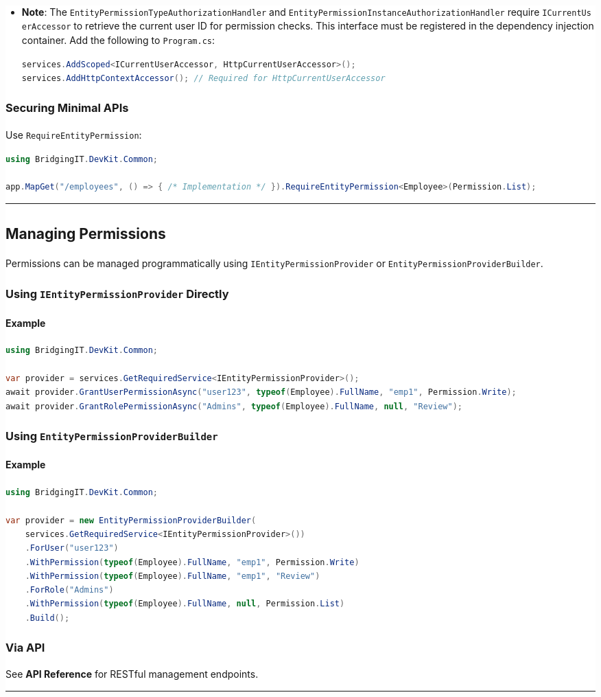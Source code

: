 - **Note**: The `EntityPermissionTypeAuthorizationHandler` and `EntityPermissionInstanceAuthorizationHandler` require `ICurrentUserAccessor` to retrieve the current user ID for permission checks. This interface must be registered in the dependency injection container. Add the following to `Program.cs`:
  ```csharp
  services.AddScoped<ICurrentUserAccessor, HttpCurrentUserAccessor>();
  services.AddHttpContextAccessor(); // Required for HttpCurrentUserAccessor
  ```

### Securing Minimal APIs
Use `RequireEntityPermission`:
```csharp
using BridgingIT.DevKit.Common;

app.MapGet("/employees", () => { /* Implementation */ }).RequireEntityPermission<Employee>(Permission.List);
```

---

## Managing Permissions

Permissions can be managed programmatically using `IEntityPermissionProvider` or `EntityPermissionProviderBuilder`.

### Using `IEntityPermissionProvider` Directly
#### Example
```csharp
using BridgingIT.DevKit.Common;

var provider = services.GetRequiredService<IEntityPermissionProvider>();
await provider.GrantUserPermissionAsync("user123", typeof(Employee).FullName, "emp1", Permission.Write);
await provider.GrantRolePermissionAsync("Admins", typeof(Employee).FullName, null, "Review");
```

### Using `EntityPermissionProviderBuilder`
#### Example
```csharp
using BridgingIT.DevKit.Common;

var provider = new EntityPermissionProviderBuilder(
    services.GetRequiredService<IEntityPermissionProvider>())
    .ForUser("user123")
    .WithPermission(typeof(Employee).FullName, "emp1", Permission.Write)
    .WithPermission(typeof(Employee).FullName, "emp1", "Review")
    .ForRole("Admins")
    .WithPermission(typeof(Employee).FullName, null, Permission.List)
    .Build();
```

### Via API
See **API Reference** for RESTful management endpoints.

---
